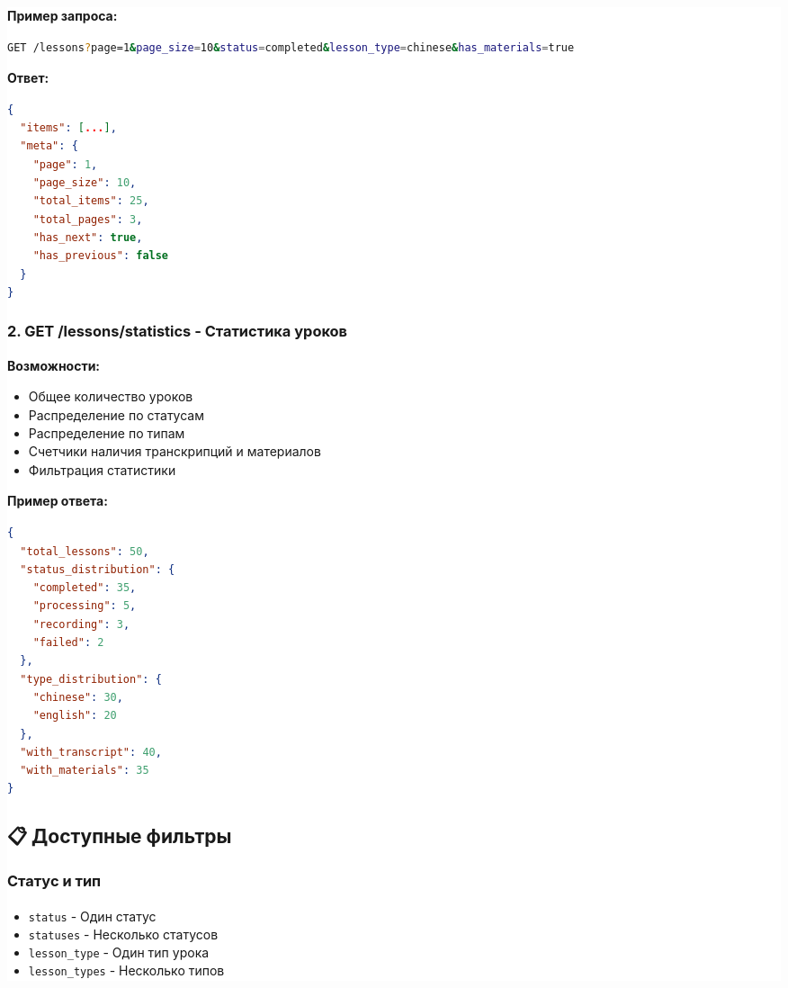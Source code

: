 **Пример запроса:**
```bash
GET /lessons?page=1&page_size=10&status=completed&lesson_type=chinese&has_materials=true
```

**Ответ:**
```json
{
  "items": [...],
  "meta": {
    "page": 1,
    "page_size": 10,
    "total_items": 25,
    "total_pages": 3,
    "has_next": true,
    "has_previous": false
  }
}
```

### 2. GET /lessons/statistics - Статистика уроков

**Возможности:**
- Общее количество уроков
- Распределение по статусам
- Распределение по типам
- Счетчики наличия транскрипций и материалов
- Фильтрация статистики

**Пример ответа:**
```json
{
  "total_lessons": 50,
  "status_distribution": {
    "completed": 35,
    "processing": 5,
    "recording": 3,
    "failed": 2
  },
  "type_distribution": {
    "chinese": 30,
    "english": 20
  },
  "with_transcript": 40,
  "with_materials": 35
}
```

## 📋 Доступные фильтры

### Статус и тип
- `status` - Один статус
- `statuses` - Несколько статусов
- `lesson_type` - Один тип урока
- `lesson_types` - Несколько типов
